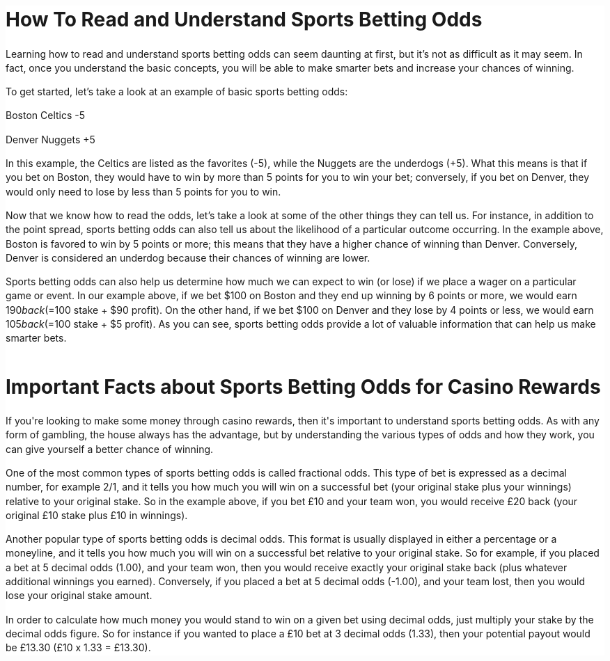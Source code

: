 #  How To Read and Understand Sports Betting Odds 

Learning how to read and understand sports betting odds can seem daunting at first, but it’s not as difficult as it may seem. In fact, once you understand the basic concepts, you will be able to make smarter bets and increase your chances of winning.

To get started, let’s take a look at an example of basic sports betting odds:

Boston Celtics -5

Denver Nuggets +5

In this example, the Celtics are listed as the favorites (-5), while the Nuggets are the underdogs (+5). What this means is that if you bet on Boston, they would have to win by more than 5 points for you to win your bet; conversely, if you bet on Denver, they would only need to lose by less than 5 points for you to win.

Now that we know how to read the odds, let’s take a look at some of the other things they can tell us. For instance, in addition to the point spread, sports betting odds can also tell us about the likelihood of a particular outcome occurring. In the example above, Boston is favored to win by 5 points or more; this means that they have a higher chance of winning than Denver. Conversely, Denver is considered an underdog because their chances of winning are lower.

Sports betting odds can also help us determine how much we can expect to win (or lose) if we place a wager on a particular game or event. In our example above, if we bet $100 on Boston and they end up winning by 6 points or more, we would earn $190 back (=$100 stake + $90 profit). On the other hand, if we bet $100 on Denver and they lose by 4 points or less, we would earn $105 back (=$100 stake + $5 profit). As you can see, sports betting odds provide a lot of valuable information that can help us make smarter bets.

#  Important Facts about Sports Betting Odds for Casino Rewards

If you're looking to make some money through casino rewards, then it's important to understand sports betting odds. As with any form of gambling, the house always has the advantage, but by understanding the various types of odds and how they work, you can give yourself a better chance of winning.

One of the most common types of sports betting odds is called fractional odds. This type of bet is expressed as a decimal number, for example 2/1, and it tells you how much you will win on a successful bet (your original stake plus your winnings) relative to your original stake. So in the example above, if you bet £10 and your team won, you would receive £20 back (your original £10 stake plus £10 in winnings).

Another popular type of sports betting odds is decimal odds. This format is usually displayed in either a percentage or a moneyline, and it tells you how much you will win on a successful bet relative to your original stake. So for example, if you placed a bet at 5 decimal odds (1.00), and your team won, then you would receive exactly your original stake back (plus whatever additional winnings you earned). Conversely, if you placed a bet at 5 decimal odds (-1.00), and your team lost, then you would lose your original stake amount.

In order to calculate how much money you would stand to win on a given bet using decimal odds, just multiply your stake by the decimal odds figure. So for instance if you wanted to place a £10 bet at 3 decimal odds (1.33), then your potential payout would be £13.30 (£10 x 1.33 = £13.30).
